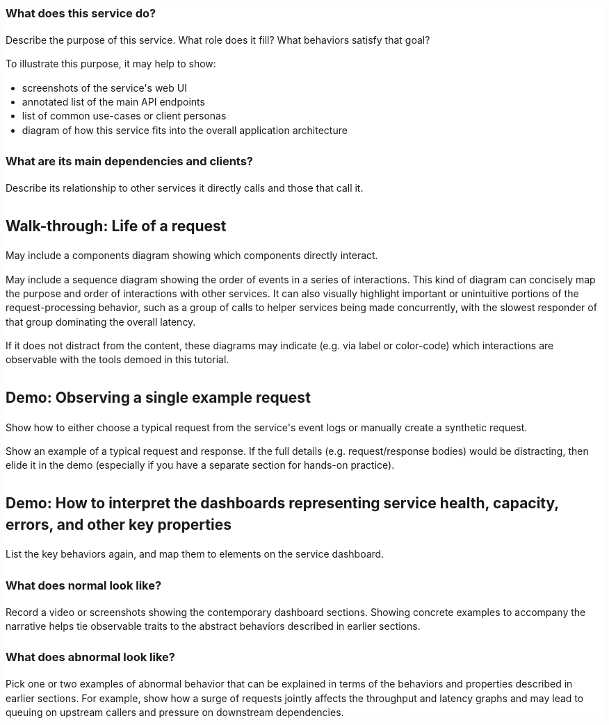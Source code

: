 
### What does this service do?

Describe the purpose of this service.  What role does it fill?  What behaviors satisfy that goal?

To illustrate this purpose, it may help to show:
* screenshots of the service's web UI
* annotated list of the main API endpoints
* list of common use-cases or client personas
* diagram of how this service fits into the overall application architecture


### What are its main dependencies and clients?

Describe its relationship to other services it directly calls and those that call it.


## Walk-through: Life of a request

May include a components diagram showing which components directly interact.

May include a sequence diagram showing the order of events in a series of interactions.
This kind of diagram can concisely map the purpose and order of interactions with other services.
It can also visually highlight important or unintuitive portions of the request-processing behavior, such as a group of calls to helper services
being made concurrently, with the slowest responder of that group dominating the overall latency.

If it does not distract from the content, these diagrams may indicate (e.g. via label or color-code) which interactions are observable with the tools demoed in this tutorial.


## Demo: Observing a single example request

Show how to either choose a typical request from the service's event logs or manually create a synthetic request.

Show an example of a typical request and response.
If the full details (e.g. request/response bodies) would be distracting, then elide it in the demo (especially if you have a separate section for hands-on practice).


## Demo: How to interpret the dashboards representing service health, capacity, errors, and other key properties

List the key behaviors again, and map them to elements on the service dashboard.

### What does normal look like?

Record a video or screenshots showing the contemporary dashboard sections.
Showing concrete examples to accompany the narrative helps tie observable traits to the abstract behaviors described in earlier sections.

### What does abnormal look like?

Pick one or two examples of abnormal behavior that can be explained in terms of the behaviors and properties described in earlier sections.
For example, show how a surge of requests jointly affects the throughput and latency graphs and may lead to queuing on upstream callers and pressure on downstream dependencies.
